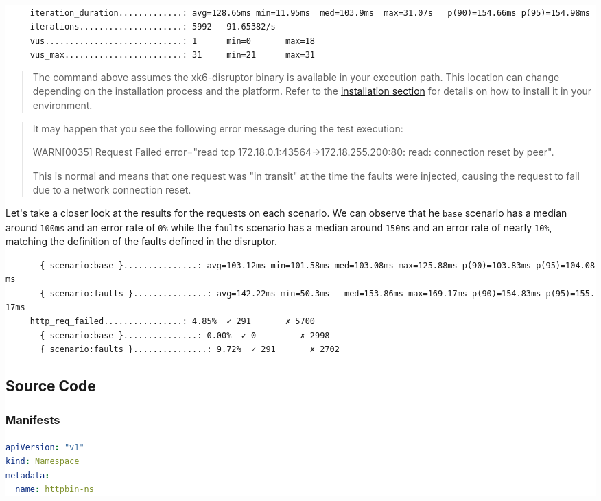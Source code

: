 ```
     iteration_duration.............: avg=128.65ms min=11.95ms  med=103.9ms  max=31.07s   p(90)=154.66ms p(95)=154.98ms
     iterations.....................: 5992   91.65382/s
     vus............................: 1      min=0       max=18
     vus_max........................: 31     min=21      max=31

```
</CodeGroup >

<Blockquote mod="note">

The command above assumes the xk6-disruptor binary is available in your execution path. This location can change depending on the installation process and the platform. Refer to the [installation section](/javascript-api/xk6-disruptor/get-started/installation) for details on how to install it in your environment.

</Blockquote>

<Blockquote mod="attention">

It may happen that you see the following error message during the test execution:

WARN\[0035\] Request Failed error="read tcp 172.18.0.1:43564->172.18.255.200:80: read: connection reset by peer".

This is normal and means that one request was "in transit" at the time the faults were injected, causing the request to fail due to a network connection reset.

</Blockquote>

Let's take a closer look at the results for the requests on each scenario. We can observe that he `base` scenario has a median around `100ms` and an error rate of `0%`  while the `faults` scenario has a median around `150ms` and an error rate of nearly `10%`, matching the definition of the faults defined in the disruptor.

```
       { scenario:base }...............: avg=103.12ms min=101.58ms med=103.08ms max=125.88ms p(90)=103.83ms p(95)=104.08ms
       { scenario:faults }...............: avg=142.22ms min=50.3ms   med=153.86ms max=169.17ms p(90)=154.83ms p(95)=155.17ms
     http_req_failed................: 4.85%  ✓ 291       ✗ 5700
       { scenario:base }...............: 0.00%  ✓ 0         ✗ 2998
       { scenario:faults }...............: 9.72%  ✓ 291       ✗ 2702
  ```
## Source Code

### Manifests

<Collapsible title="manifests/namespace.yaml">

```yaml
apiVersion: "v1"
kind: Namespace
metadata:
  name: httpbin-ns
```
